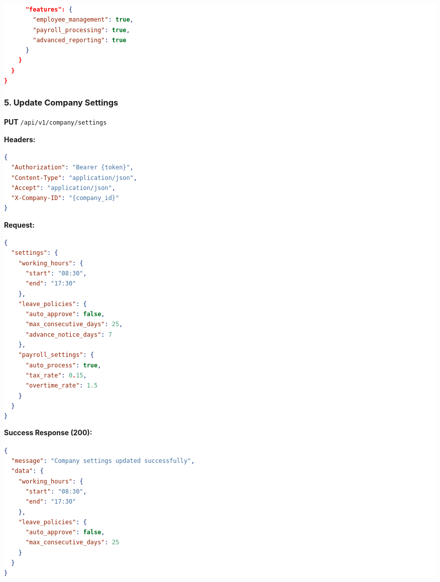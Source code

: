 ```json
      "features": {
        "employee_management": true,
        "payroll_processing": true,
        "advanced_reporting": true
      }
    }
  }
}
```

### 5. Update Company Settings
**PUT** `/api/v1/company/settings`

**Headers:**
```json
{
  "Authorization": "Bearer {token}",
  "Content-Type": "application/json",
  "Accept": "application/json",
  "X-Company-ID": "{company_id}"
}
```

**Request:**
```json
{
  "settings": {
    "working_hours": {
      "start": "08:30",
      "end": "17:30"
    },
    "leave_policies": {
      "auto_approve": false,
      "max_consecutive_days": 25,
      "advance_notice_days": 7
    },
    "payroll_settings": {
      "auto_process": true,
      "tax_rate": 0.15,
      "overtime_rate": 1.5
    }
  }
}
```

**Success Response (200):**
```json
{
  "message": "Company settings updated successfully",
  "data": {
    "working_hours": {
      "start": "08:30",
      "end": "17:30"
    },
    "leave_policies": {
      "auto_approve": false,
      "max_consecutive_days": 25
    }
  }
}
```
